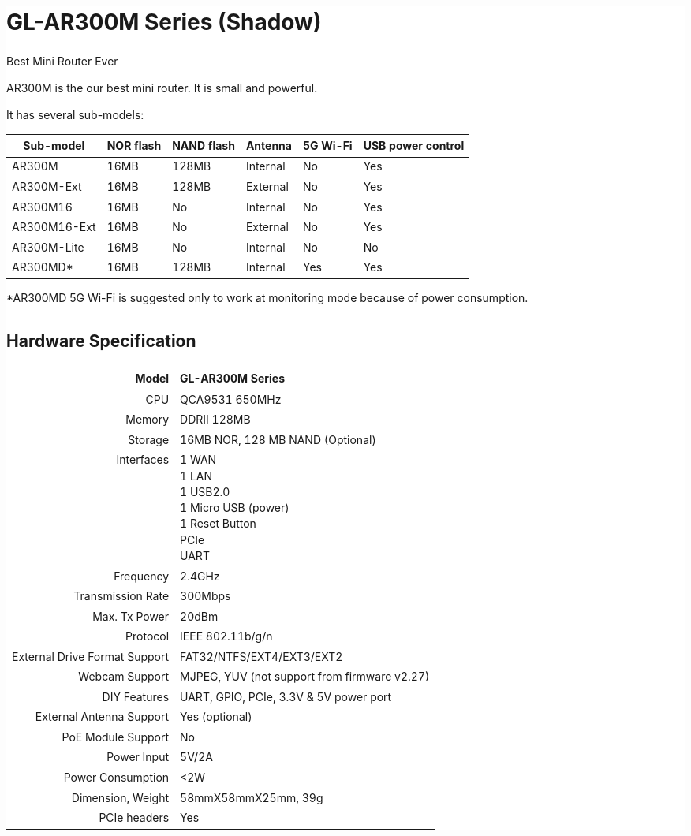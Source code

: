 #  GL-AR300M Series (Shadow)

Best Mini Router Ever

AR300M is the our best mini router. It is small and powerful.

It has several sub-models:

| Sub-model    | NOR flash | NAND flash | Antenna  | 5G Wi-Fi | USB power control |
| ------------ | --------- | ---------- | -------- | ------- | ----------------- |
| AR300M       | 16MB      | 128MB      | Internal | No      | Yes               |
| AR300M-Ext   | 16MB      | 128MB      | External | No      | Yes               |
| AR300M16     | 16MB      | No         | Internal | No      | Yes               |
| AR300M16-Ext | 16MB      | No         | External | No      | Yes               |
| AR300M-Lite  | 16MB      | No         | Internal | No      | No                |
| AR300MD*     | 16MB      | 128MB      | Internal | Yes     | Yes               |

*AR300MD 5G Wi-Fi is suggested only to work at monitoring mode because of power consumption. 



##  Hardware Specification

|                         Model | GL-AR300M Series                                             |
| ----------------------------: | :----------------------------------------------------------- |
|                           CPU | QCA9531 650MHz                                               |
|                        Memory | DDRII 128MB                                                  |
|                       Storage | 16MB NOR, 128 MB NAND (Optional)                             |
|                    Interfaces | 1 WAN<br>1 LAN<br>1 USB2.0<br>1 Micro USB (power)<br>1 Reset Button<br>PCIe<br>UART |
|                     Frequency | 2.4GHz                                                       |
|             Transmission Rate | 300Mbps                                                      |
|                 Max. Tx Power | 20dBm                                                        |
|                      Protocol | IEEE 802.11b/g/n                                             |
| External Drive Format Support | FAT32/NTFS/EXT4/EXT3/EXT2                                    |
|                Webcam Support | MJPEG, YUV (not support from firmware v2.27)                 |
|                  DIY Features | UART, GPIO, PCIe, 3.3V & 5V power port                       |
|      External Antenna Support | Yes (optional)                                               |
|            PoE Module Support | No                                                           |
|                   Power Input | 5V/2A                                                        |
|             Power Consumption | <2W                                                          |
|             Dimension, Weight | 58mmX58mmX25mm, 39g                                          |
|                  PCIe headers | Yes                                                          |
